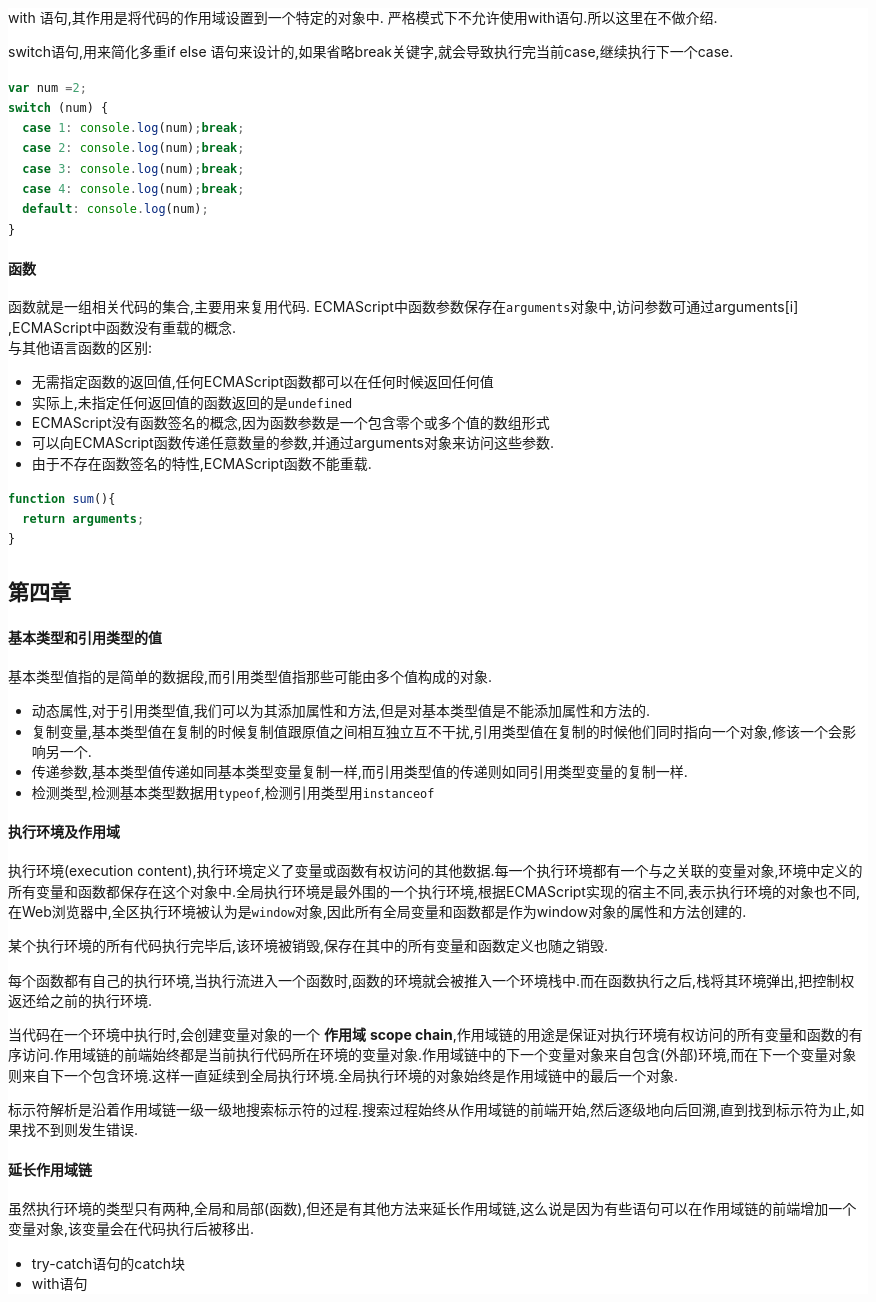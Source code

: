 with 语句,其作用是将代码的作用域设置到一个特定的对象中. 严格模式下不允许使用with语句.所以这里在不做介绍.

switch语句,用来简化多重if else 语句来设计的,如果省略break关键字,就会导致执行完当前case,继续执行下一个case.
```javascript
var num =2;
switch (num) {
  case 1: console.log(num);break;
  case 2: console.log(num);break;
  case 3: console.log(num);break;
  case 4: console.log(num);break;
  default: console.log(num);
}
```
#### 函数
函数就是一组相关代码的集合,主要用来复用代码.  ECMAScript中函数参数保存在`arguments`对象中,访问参数可通过arguments[i] ,ECMAScript中函数没有重载的概念.  
与其他语言函数的区别:
+ 无需指定函数的返回值,任何ECMAScript函数都可以在任何时候返回任何值
+ 实际上,未指定任何返回值的函数返回的是`undefined`
+ ECMAScript没有函数签名的概念,因为函数参数是一个包含零个或多个值的数组形式
+ 可以向ECMAScript函数传递任意数量的参数,并通过arguments对象来访问这些参数.
+ 由于不存在函数签名的特性,ECMAScript函数不能重载.
```javascript
function sum(){
  return arguments;
}

```

## 第四章

#### 基本类型和引用类型的值
基本类型值指的是简单的数据段,而引用类型值指那些可能由多个值构成的对象.
+ 动态属性,对于引用类型值,我们可以为其添加属性和方法,但是对基本类型值是不能添加属性和方法的.
+ 复制变量,基本类型值在复制的时候复制值跟原值之间相互独立互不干扰,引用类型值在复制的时候他们同时指向一个对象,修该一个会影响另一个.
+ 传递参数,基本类型值传递如同基本类型变量复制一样,而引用类型值的传递则如同引用类型变量的复制一样.
+ 检测类型,检测基本类型数据用`typeof`,检测引用类型用`instanceof`

#### 执行环境及作用域
执行环境(execution content),执行环境定义了变量或函数有权访问的其他数据.每一个执行环境都有一个与之关联的变量对象,环境中定义的所有变量和函数都保存在这个对象中.全局执行环境是最外围的一个执行环境,根据ECMAScript实现的宿主不同,表示执行环境的对象也不同,在Web浏览器中,全区执行环境被认为是`window`对象,因此所有全局变量和函数都是作为window对象的属性和方法创建的.  

某个执行环境的所有代码执行完毕后,该环境被销毁,保存在其中的所有变量和函数定义也随之销毁.  

每个函数都有自己的执行环境,当执行流进入一个函数时,函数的环境就会被推入一个环境栈中.而在函数执行之后,栈将其环境弹出,把控制权返还给之前的执行环境.  

当代码在一个环境中执行时,会创建变量对象的一个 **作用域** **scope chain**,作用域链的用途是保证对执行环境有权访问的所有变量和函数的有序访问.作用域链的前端始终都是当前执行代码所在环境的变量对象.作用域链中的下一个变量对象来自包含(外部)环境,而在下一个变量对象则来自下一个包含环境.这样一直延续到全局执行环境.全局执行环境的对象始终是作用域链中的最后一个对象.

标示符解析是沿着作用域链一级一级地搜索标示符的过程.搜索过程始终从作用域链的前端开始,然后逐级地向后回溯,直到找到标示符为止,如果找不到则发生错误.  

#### 延长作用域链
虽然执行环境的类型只有两种,全局和局部(函数),但还是有其他方法来延长作用域链,这么说是因为有些语句可以在作用域链的前端增加一个变量对象,该变量会在代码执行后被移出.
+ try-catch语句的catch块
+ with语句
